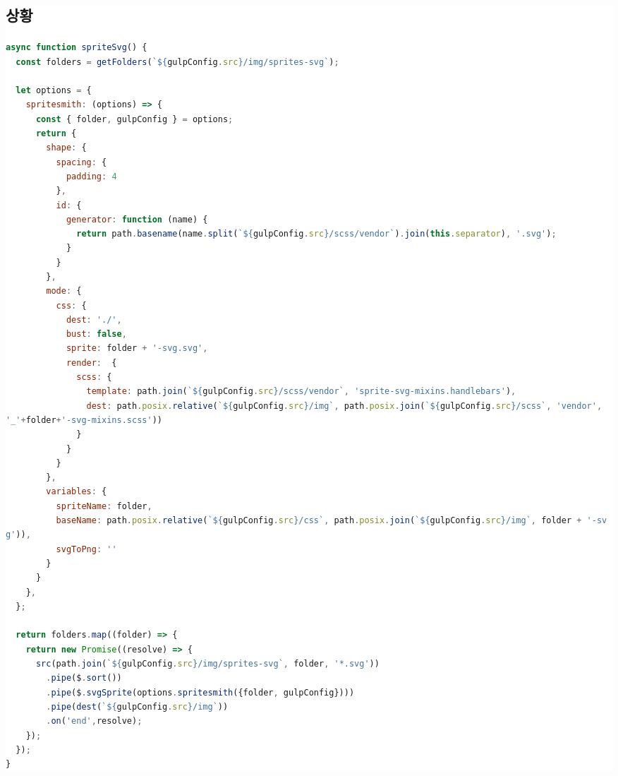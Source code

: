 
## 상황

```javascript
async function spriteSvg() {
  const folders = getFolders(`${gulpConfig.src}/img/sprites-svg`);

  let options = {
    spritesmith: (options) => {
      const { folder, gulpConfig } = options;
      return {
        shape: {
          spacing: {
            padding: 4
          },
          id: {
            generator: function (name) {
              return path.basename(name.split(`${gulpConfig.src}/scss/vendor`).join(this.separator), '.svg');
            }
          }
        },
        mode: {
          css: {
            dest: './',
            bust: false,
            sprite: folder + '-svg.svg',
            render:  {
              scss: {
                template: path.join(`${gulpConfig.src}/scss/vendor`, 'sprite-svg-mixins.handlebars'),
                dest: path.posix.relative(`${gulpConfig.src}/img`, path.posix.join(`${gulpConfig.src}/scss`, 'vendor', '_'+folder+'-svg-mixins.scss'))
              }
            }
          }
        },
        variables: {
          spriteName: folder,
          baseName: path.posix.relative(`${gulpConfig.src}/css`, path.posix.join(`${gulpConfig.src}/img`, folder + '-svg')),
          svgToPng: ''
        }
      }
    },
  };

  return folders.map((folder) => {
    return new Promise((resolve) => {
      src(path.join(`${gulpConfig.src}/img/sprites-svg`, folder, '*.svg'))
        .pipe($.sort())
        .pipe($.svgSprite(options.spritesmith({folder, gulpConfig})))
        .pipe(dest(`${gulpConfig.src}/img`))
        .on('end',resolve);
    });
  });
}
```
